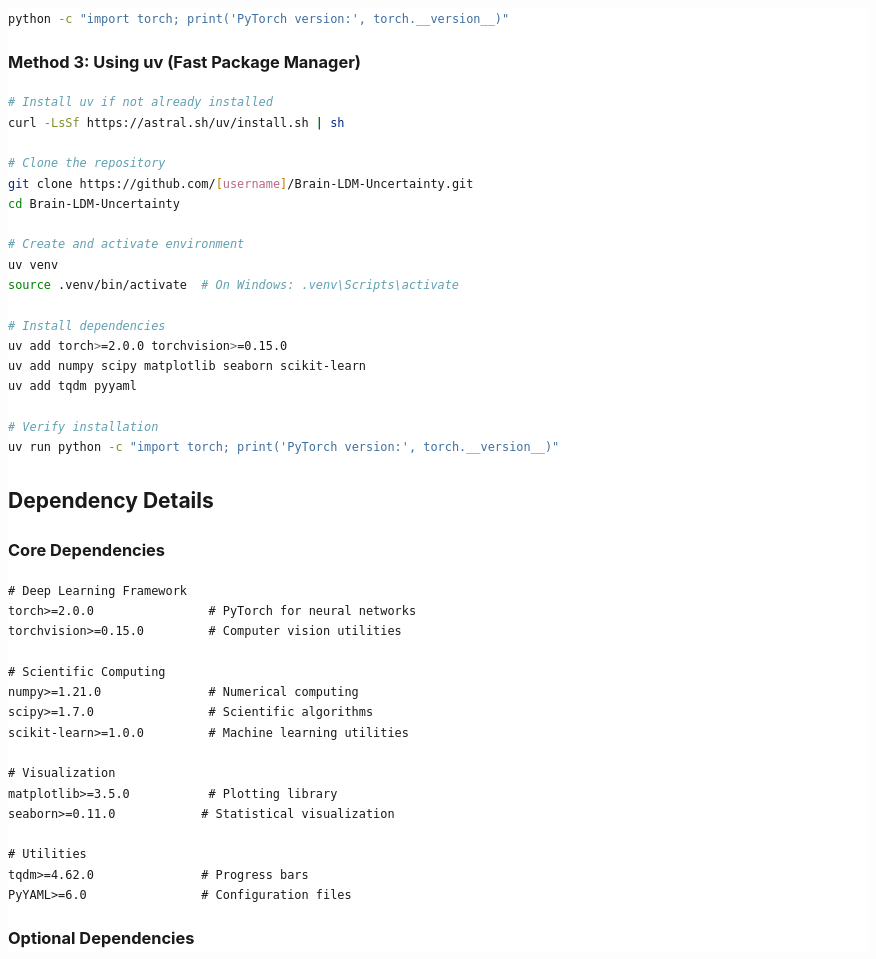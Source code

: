 ```bash
python -c "import torch; print('PyTorch version:', torch.__version__)"
```

### Method 3: Using uv (Fast Package Manager)

```bash
# Install uv if not already installed
curl -LsSf https://astral.sh/uv/install.sh | sh

# Clone the repository
git clone https://github.com/[username]/Brain-LDM-Uncertainty.git
cd Brain-LDM-Uncertainty

# Create and activate environment
uv venv
source .venv/bin/activate  # On Windows: .venv\Scripts\activate

# Install dependencies
uv add torch>=2.0.0 torchvision>=0.15.0
uv add numpy scipy matplotlib seaborn scikit-learn
uv add tqdm pyyaml

# Verify installation
uv run python -c "import torch; print('PyTorch version:', torch.__version__)"
```

## Dependency Details

### Core Dependencies

```txt
# Deep Learning Framework
torch>=2.0.0                # PyTorch for neural networks
torchvision>=0.15.0         # Computer vision utilities

# Scientific Computing
numpy>=1.21.0               # Numerical computing
scipy>=1.7.0                # Scientific algorithms
scikit-learn>=1.0.0         # Machine learning utilities

# Visualization
matplotlib>=3.5.0           # Plotting library
seaborn>=0.11.0            # Statistical visualization

# Utilities
tqdm>=4.62.0               # Progress bars
PyYAML>=6.0                # Configuration files
```

### Optional Dependencies
